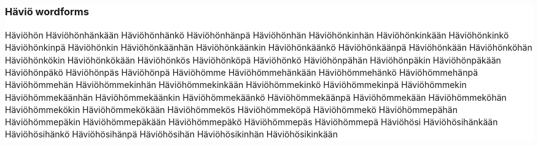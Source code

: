 
### Häviö wordforms

Häviöhön
Häviöhönhänkään
Häviöhönhänkö
Häviöhönhänpä
Häviöhönhän
Häviöhönkinhän
Häviöhönkinkään
Häviöhönkinkö
Häviöhönkinpä
Häviöhönkin
Häviöhönkäänhän
Häviöhönkäänkin
Häviöhönkäänkö
Häviöhönkäänpä
Häviöhönkään
Häviöhönköhän
Häviöhönkökin
Häviöhönkökään
Häviöhönkös
Häviöhönköpä
Häviöhönkö
Häviöhönpähän
Häviöhönpäkin
Häviöhönpäkään
Häviöhönpäkö
Häviöhönpäs
Häviöhönpä
Häviöhömme
Häviöhömmehänkään
Häviöhömmehänkö
Häviöhömmehänpä
Häviöhömmehän
Häviöhömmekinhän
Häviöhömmekinkään
Häviöhömmekinkö
Häviöhömmekinpä
Häviöhömmekin
Häviöhömmekäänhän
Häviöhömmekäänkin
Häviöhömmekäänkö
Häviöhömmekäänpä
Häviöhömmekään
Häviöhömmeköhän
Häviöhömmekökin
Häviöhömmekökään
Häviöhömmekös
Häviöhömmeköpä
Häviöhömmekö
Häviöhömmepähän
Häviöhömmepäkin
Häviöhömmepäkään
Häviöhömmepäkö
Häviöhömmepäs
Häviöhömmepä
Häviöhösi
Häviöhösihänkään
Häviöhösihänkö
Häviöhösihänpä
Häviöhösihän
Häviöhösikinhän
Häviöhösikinkään